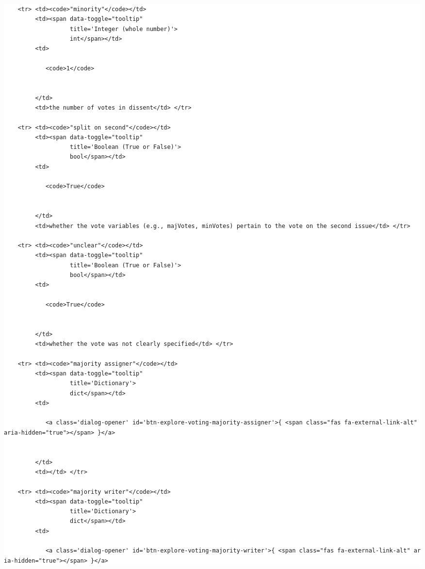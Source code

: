         <tr> <td><code>"minority"</code></td>
             <td><span data-toggle="tooltip"
                       title='Integer (whole number)'>
                       int</span></td> 
             <td>
             
                <code>1</code>
             
                
             </td> 
             <td>the number of votes in dissent</td> </tr>
        
        <tr> <td><code>"split on second"</code></td>
             <td><span data-toggle="tooltip"
                       title='Boolean (True or False)'>
                       bool</span></td> 
             <td>
             
                <code>True</code>
             
                
             </td> 
             <td>whether the vote variables (e.g., majVotes, minVotes) pertain to the vote on the second issue</td> </tr>
        
        <tr> <td><code>"unclear"</code></td>
             <td><span data-toggle="tooltip"
                       title='Boolean (True or False)'>
                       bool</span></td> 
             <td>
             
                <code>True</code>
             
                
             </td> 
             <td>whether the vote was not clearly specified</td> </tr>
        
        <tr> <td><code>"majority assigner"</code></td>
             <td><span data-toggle="tooltip"
                       title='Dictionary'>
                       dict</span></td> 
             <td>
             
                <a class='dialog-opener' id='btn-explore-voting-majority-assigner'>{ <span class="fas fa-external-link-alt" aria-hidden="true"></span> }</a>
             
                
             </td> 
             <td></td> </tr>
        
        <tr> <td><code>"majority writer"</code></td>
             <td><span data-toggle="tooltip"
                       title='Dictionary'>
                       dict</span></td> 
             <td>
             
                <a class='dialog-opener' id='btn-explore-voting-majority-writer'>{ <span class="fas fa-external-link-alt" aria-hidden="true"></span> }</a>
             